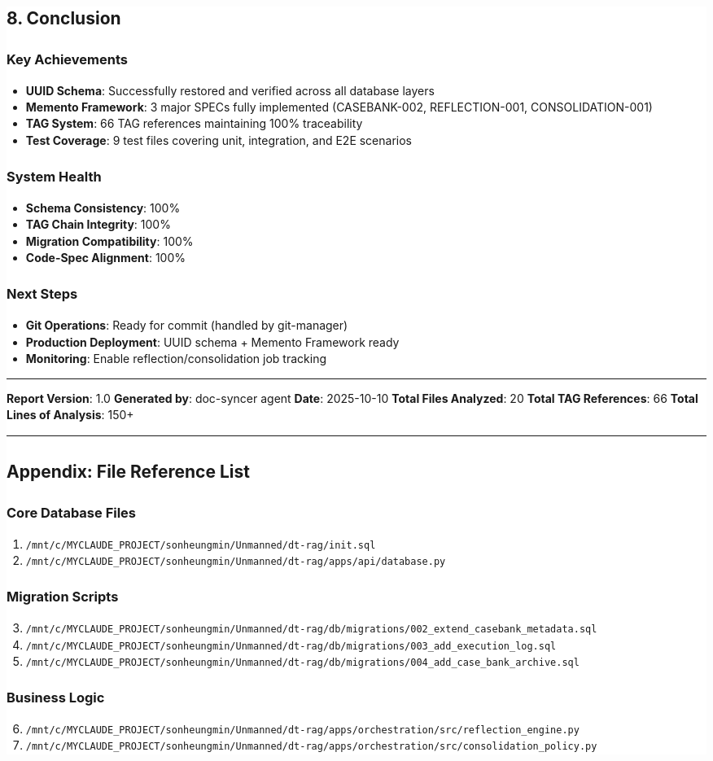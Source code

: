 
## 8. Conclusion

### Key Achievements
- **UUID Schema**: Successfully restored and verified across all database layers
- **Memento Framework**: 3 major SPECs fully implemented (CASEBANK-002, REFLECTION-001, CONSOLIDATION-001)
- **TAG System**: 66 TAG references maintaining 100% traceability
- **Test Coverage**: 9 test files covering unit, integration, and E2E scenarios

### System Health
- **Schema Consistency**: 100%
- **TAG Chain Integrity**: 100%
- **Migration Compatibility**: 100%
- **Code-Spec Alignment**: 100%

### Next Steps
- **Git Operations**: Ready for commit (handled by git-manager)
- **Production Deployment**: UUID schema + Memento Framework ready
- **Monitoring**: Enable reflection/consolidation job tracking

---

**Report Version**: 1.0
**Generated by**: doc-syncer agent
**Date**: 2025-10-10
**Total Files Analyzed**: 20
**Total TAG References**: 66
**Total Lines of Analysis**: 150+

---

## Appendix: File Reference List

### Core Database Files
1. `/mnt/c/MYCLAUDE_PROJECT/sonheungmin/Unmanned/dt-rag/init.sql`
2. `/mnt/c/MYCLAUDE_PROJECT/sonheungmin/Unmanned/dt-rag/apps/api/database.py`

### Migration Scripts
3. `/mnt/c/MYCLAUDE_PROJECT/sonheungmin/Unmanned/dt-rag/db/migrations/002_extend_casebank_metadata.sql`
4. `/mnt/c/MYCLAUDE_PROJECT/sonheungmin/Unmanned/dt-rag/db/migrations/003_add_execution_log.sql`
5. `/mnt/c/MYCLAUDE_PROJECT/sonheungmin/Unmanned/dt-rag/db/migrations/004_add_case_bank_archive.sql`

### Business Logic
6. `/mnt/c/MYCLAUDE_PROJECT/sonheungmin/Unmanned/dt-rag/apps/orchestration/src/reflection_engine.py`
7. `/mnt/c/MYCLAUDE_PROJECT/sonheungmin/Unmanned/dt-rag/apps/orchestration/src/consolidation_policy.py`
